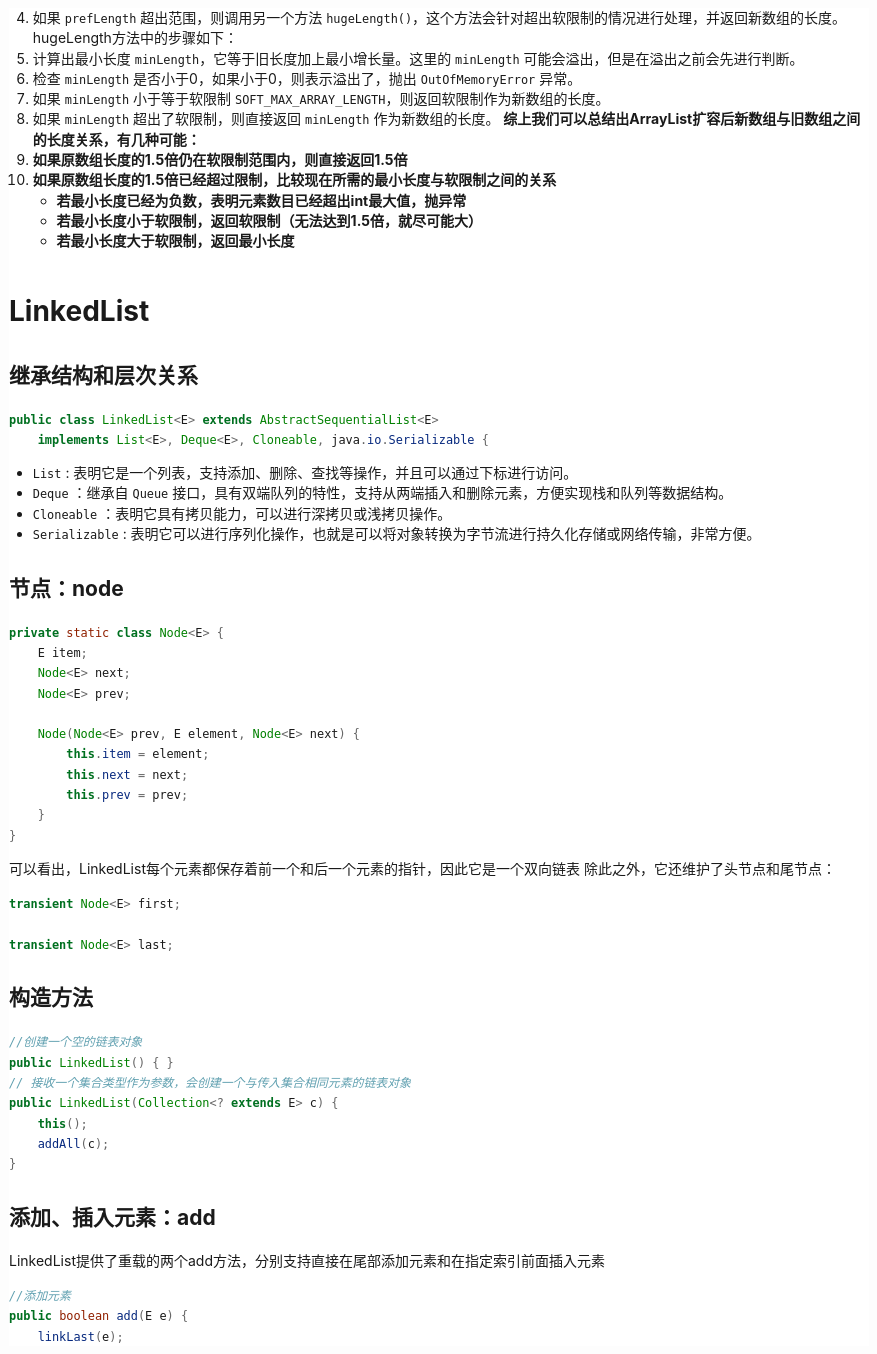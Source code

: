 4. 如果 `prefLength` 超出范围，则调用另一个方法 `hugeLength()`，这个方法会针对超出软限制的情况进行处理，并返回新数组的长度。
hugeLength方法中的步骤如下：
1. 计算出最小长度 `minLength`，它等于旧长度加上最小增长量。这里的 `minLength` 可能会溢出，但是在溢出之前会先进行判断。
2. 检查 `minLength` 是否小于0，如果小于0，则表示溢出了，抛出 `OutOfMemoryError` 异常。
3. 如果 `minLength` 小于等于软限制 `SOFT_MAX_ARRAY_LENGTH`，则返回软限制作为新数组的长度。
4. 如果 `minLength` 超出了软限制，则直接返回 `minLength` 作为新数组的长度。
**综上我们可以总结出ArrayList扩容后新数组与旧数组之间的长度关系，有几种可能：**
1. **如果原数组长度的1.5倍仍在软限制范围内，则直接返回1.5倍**
2. **如果原数组长度的1.5倍已经超过限制，比较现在所需的最小长度与软限制之间的关系**
	- **若最小长度已经为负数，表明元素数目已经超出int最大值，抛异常**
	- **若最小长度小于软限制，返回软限制（无法达到1.5倍，就尽可能大）**
	- **若最小长度大于软限制，返回最小长度**
# LinkedList
## 继承结构和层次关系
```java
public class LinkedList<E> extends AbstractSequentialList<E> 
	implements List<E>, Deque<E>, Cloneable, java.io.Serializable {
```
- `List` : 表明它是一个列表，支持添加、删除、查找等操作，并且可以通过下标进行访问。
- `Deque` ：继承自 `Queue` 接口，具有双端队列的特性，支持从两端插入和删除元素，方便实现栈和队列等数据结构。
- `Cloneable` ：表明它具有拷贝能力，可以进行深拷贝或浅拷贝操作。
- `Serializable` : 表明它可以进行序列化操作，也就是可以将对象转换为字节流进行持久化存储或网络传输，非常方便。
## 节点：node
```java
private static class Node<E> {  
    E item;  
    Node<E> next;  
    Node<E> prev;  
  
    Node(Node<E> prev, E element, Node<E> next) {  
        this.item = element;  
        this.next = next;  
        this.prev = prev;  
    }  
}
```
可以看出，LinkedList每个元素都保存着前一个和后一个元素的指针，因此它是一个双向链表
除此之外，它还维护了头节点和尾节点：
```java
transient Node<E> first;  

transient Node<E> last;
```
## 构造方法
```java
//创建一个空的链表对象
public LinkedList() { } 
// 接收一个集合类型作为参数，会创建一个与传入集合相同元素的链表对象 
public LinkedList(Collection<? extends E> c) { 
	this(); 
	addAll(c); 
}
```
## 添加、插入元素：add
LinkedList提供了重载的两个add方法，分别支持直接在尾部添加元素和在指定索引前面插入元素
```java
//添加元素
public boolean add(E e) {  
    linkLast(e);  
```